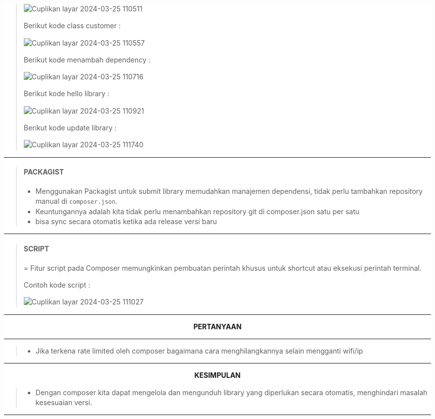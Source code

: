 >
> <img width="536" alt="Cuplikan layar 2024-03-25 110511" src="https://github.com/weyndraig14/belajar-php-composer/assets/162102805/6c326bfa-ccdf-4df9-89e5-f05103ec5d95">
>
> Berikut kode class customer :
>
> <img width="467" alt="Cuplikan layar 2024-03-25 110557" src="https://github.com/weyndraig14/belajar-php-composer/assets/162102805/1c651c83-d2ab-4515-83fe-0b798e8ff10d">
>
> Berikut kode menambah dependency :
>
> <img width="518" alt="Cuplikan layar 2024-03-25 110716" src="https://github.com/weyndraig14/belajar-php-composer/assets/162102805/35a56cb0-b64a-4f0f-8256-ed45673ae49d">
>
> Berikut kode hello library :
>
> <img width="332" alt="Cuplikan layar 2024-03-25 110921" src="https://github.com/weyndraig14/belajar-php-composer/assets/162102805/df702cd1-5a11-40a3-b705-e4c27b7284f1">
>
> Berikut kode update library :
>
> <img width="351" alt="Cuplikan layar 2024-03-25 111740" src="https://github.com/weyndraig14/belajar-php-composer/assets/162102805/c6b42f34-6610-49e9-add3-ced6f2583f16">
---
> #### PACKAGIST
> - Menggunakan Packagist untuk submit library memudahkan manajemen dependensi, tidak perlu tambahkan repository manual di ```composer.json```.
> - Keuntungannya adalah kita tidak perlu menambahkan repository git di composer.json satu per satu
> - bisa sync secara otomatis ketika ada release versi baru
---
> #### SCRIPT
> = Fitur script pada Composer memungkinkan pembuatan perintah khusus untuk shortcut atau eksekusi perintah terminal.
>
> Contoh kode script :
>
> <img width="344" alt="Cuplikan layar 2024-03-25 111027" src="https://github.com/weyndraig14/belajar-php-composer/assets/162102805/affa7abf-764b-459f-b07f-3102a72176b2">
---

<p align="center" >
  <b>PERTANYAAN</b>
</p>

---

> - Jika terkena rate limited oleh composer bagaimana cara menghilangkannya selain mengganti wifi/ip

---

<p align="center" >
  <b>KESIMPULAN</b>
</p>

> - Dengan composer kita dapat mengelola dan mengunduh library yang diperlukan secara otomatis, menghindari masalah kesesuaian versi.

---

















